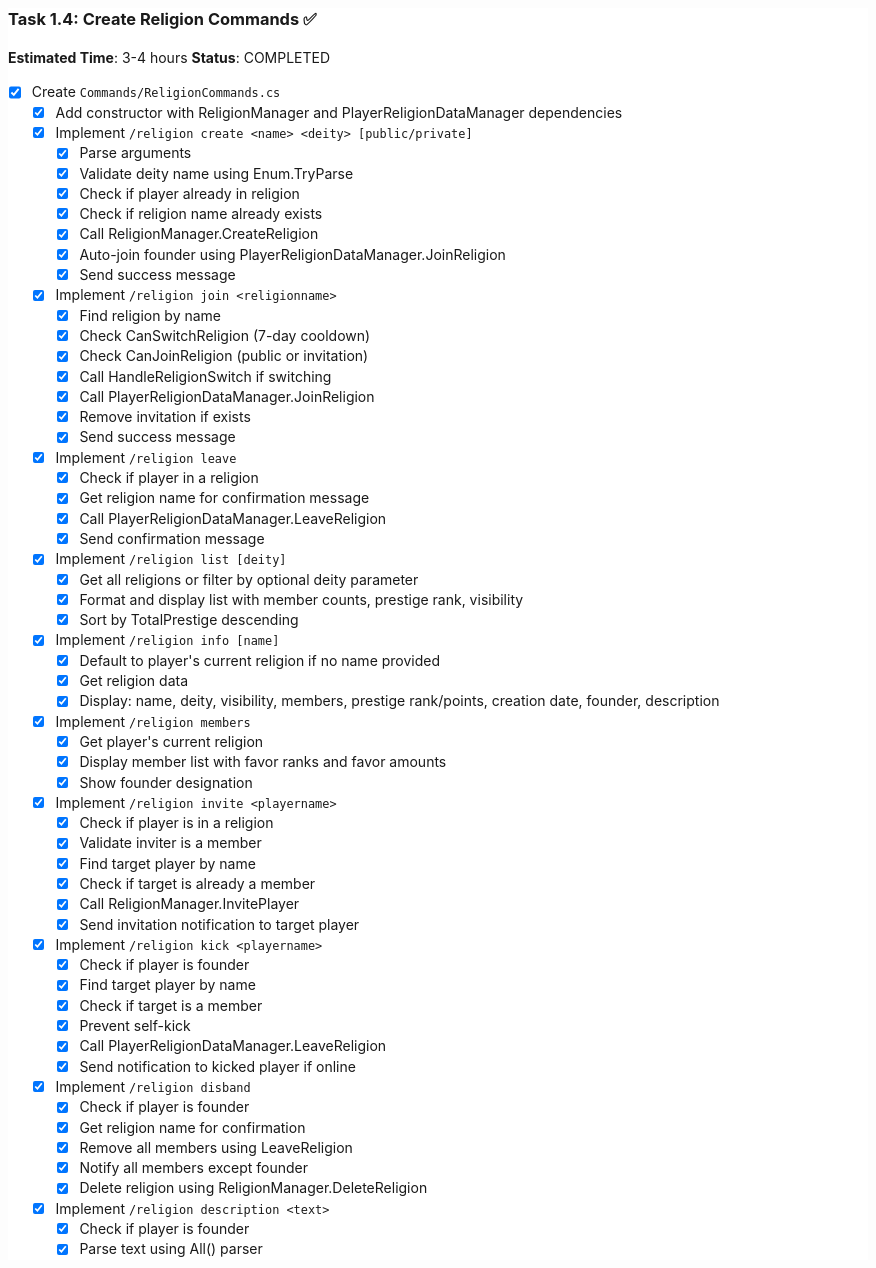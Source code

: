 ### Task 1.4: Create Religion Commands ✅
**Estimated Time**: 3-4 hours
**Status**: COMPLETED

- [x] Create `Commands/ReligionCommands.cs`
  - [x] Add constructor with ReligionManager and PlayerReligionDataManager dependencies
  - [x] Implement `/religion create <name> <deity> [public/private]`
    - [x] Parse arguments
    - [x] Validate deity name using Enum.TryParse
    - [x] Check if player already in religion
    - [x] Check if religion name already exists
    - [x] Call ReligionManager.CreateReligion
    - [x] Auto-join founder using PlayerReligionDataManager.JoinReligion
    - [x] Send success message
  - [x] Implement `/religion join <religionname>`
    - [x] Find religion by name
    - [x] Check CanSwitchReligion (7-day cooldown)
    - [x] Check CanJoinReligion (public or invitation)
    - [x] Call HandleReligionSwitch if switching
    - [x] Call PlayerReligionDataManager.JoinReligion
    - [x] Remove invitation if exists
    - [x] Send success message
  - [x] Implement `/religion leave`
    - [x] Check if player in a religion
    - [x] Get religion name for confirmation message
    - [x] Call PlayerReligionDataManager.LeaveReligion
    - [x] Send confirmation message
  - [x] Implement `/religion list [deity]`
    - [x] Get all religions or filter by optional deity parameter
    - [x] Format and display list with member counts, prestige rank, visibility
    - [x] Sort by TotalPrestige descending
  - [x] Implement `/religion info [name]`
    - [x] Default to player's current religion if no name provided
    - [x] Get religion data
    - [x] Display: name, deity, visibility, members, prestige rank/points, creation date, founder, description
  - [x] Implement `/religion members`
    - [x] Get player's current religion
    - [x] Display member list with favor ranks and favor amounts
    - [x] Show founder designation
  - [x] Implement `/religion invite <playername>`
    - [x] Check if player is in a religion
    - [x] Validate inviter is a member
    - [x] Find target player by name
    - [x] Check if target is already a member
    - [x] Call ReligionManager.InvitePlayer
    - [x] Send invitation notification to target player
  - [x] Implement `/religion kick <playername>`
    - [x] Check if player is founder
    - [x] Find target player by name
    - [x] Check if target is a member
    - [x] Prevent self-kick
    - [x] Call PlayerReligionDataManager.LeaveReligion
    - [x] Send notification to kicked player if online
  - [x] Implement `/religion disband`
    - [x] Check if player is founder
    - [x] Get religion name for confirmation
    - [x] Remove all members using LeaveReligion
    - [x] Notify all members except founder
    - [x] Delete religion using ReligionManager.DeleteReligion
  - [x] Implement `/religion description <text>`
    - [x] Check if player is founder
    - [x] Parse text using All() parser